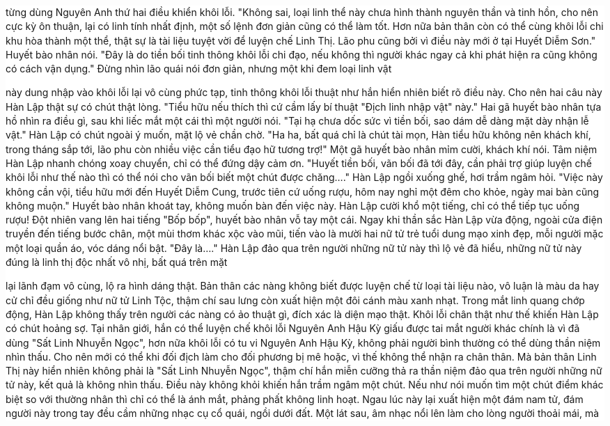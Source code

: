 từng dùng Nguyên Anh thứ hai điều khiển khôi lỗi.
"Không sai, loại linh thể này chưa hình thành nguyên thần và tinh
hồn, cho nên cực kỳ ôn thuận, lại có linh tính nhất định, một số
lệnh đơn giản cũng có thể làm tốt. Hơn nữa bản thân còn có thể
cùng khôi lỗi chi khu hòa thành một thể, thật sự là tài liệu tuyệt vời
để luyện chế Linh Thị. Lão phu cũng bởi vì điều này mới ở tại
Huyết Diễm Sơn." Huyết bào nhân nói. "Đây là do tiền bối tinh
thông khôi lỗi chi đạo, nếu không thì người khác ngay cả khi phát
hiện ra cũng không có cách vận dụng."
Đừng nhìn lão quái nói đơn giản, nhưng một khi đem loại linh vật

này dung nhập vào khôi lỗi lại vô cùng phức tạp, tinh thông khôi
lỗi thuật như hắn hiển nhiên biết rõ điều này. Cho nên hai câu này
Hàn Lập thật sự có chút thật lòng. "Tiểu hữu nếu thích thì cứ cầm
lấy bí thuật "Địch linh nhập vật" này." Hai gã huyết bào nhân tựa
hồ nhìn ra điều gì, sau khi liếc mắt một cái thì một người nói.
"Tại hạ chưa dốc sức vì tiền bối, sao dám dễ dàng mặt dày nhận
lễ vật." Hàn Lập có chút ngoài ý muốn, mặt lộ vẻ chần chờ.
"Ha ha, bất quá chỉ là chút tài mọn, Hàn tiểu hữu không nên
khách khí, trong tháng sắp tới, lão phu còn nhiều việc cần tiểu
đạo hữ tương trợ!" Một gã huyết bào nhân mỉm cười, khách khí
nói.
Tâm niệm Hàn Lập nhanh chóng xoay chuyển, chỉ có thể đứng
dậy cảm ơn.
"Huyết tiền bối, vãn bối đã tới đây, cần phải trợ giúp luyện chế
khôi lỗi như thế nào thì có thể nói cho vãn bối biết một chút được
chăng…." Hàn Lập ngồi xuống ghế, hơi trầm ngâm hỏi.
"Việc này không cần vội, tiểu hữu mới đến Huyết Diễm Cung,
trước tiên cứ uống rượu, hôm nay nghỉ một đêm cho khỏe, ngày
mai bàn cũng không muộn." Huyết bào nhân khoát tay, không
muốn bàn đến việc này.
Hàn Lập cười khổ một tiếng, chỉ có thể tiếp tục uống rượu!
Đột nhiên vang lên hai tiếng "Bốp bốp", huyết bào nhân vỗ tay
một cái.
Ngay khi thần sắc Hàn Lập vừa động, ngoài cửa điện truyền đến
tiếng bước chân, một mùi thơm khác xộc vào mũi, tiến vào là
mười hai nữ tử trẻ tuổi dung mạo xinh đẹp, mỗi người mặc một
loại quần áo, vóc dáng nổi bật.
"Đây là…."
Hàn Lập đảo qua trên người những nữ tử này thì lộ vẻ đã hiểu,
những nữ tử này đúng là linh thị độc nhất vô nhị, bất quá trên mặt

lại lãnh đạm vô cùng, lộ ra hình dáng thật.
Bản thân các nàng không biết được luyện chế từ loại tài liệu nào,
vô luận là màu da hay cử chỉ đều giống như nữ tử Linh Tộc, thậm
chí sau lưng còn xuất hiện một đôi cánh màu xanh nhạt.
Trong mắt linh quang chớp động, Hàn Lập không thấy trên người
các nàng có ảo thuật gì, đích xác là diện mạo thật.
Khôi lỗi chân thật như thế khiến Hàn Lập có chút hoảng sợ.
Tại nhân giới, hắn có thể luyện chế khôi lỗi Nguyên Anh Hậu Kỳ
giấu được tai mắt người khác chính là vì đã dùng "Sất Linh
Nhuyễn Ngọc", hơn nữa khôi lỗi có tu vi Nguyên Anh Hậu Kỳ,
không phải người bình thường có thể dùng thần niệm nhìn thấu.
Cho nên mới có thể khi đối địch làm cho đối phương bị mê hoặc,
vì thế không thể nhận ra chân thân.
Mà bản thân Linh Thị này hiển nhiên không phải là "Sất Linh
Nhuyễn Ngọc", thậm chí hắn miễn cưỡng thả ra thần niệm đảo
qua trên người những nữ tử này, kết quả là không nhìn thấu. Điều
này không khỏi khiến hắn trầm ngâm một chút.
Nếu như nói muốn tìm một chút điểm khác biệt so với thường
nhân thì chỉ có thể là ánh mắt, phảng phất không linh hoạt.
Ngau lúc này lại xuất hiện một đám nam tử, đám người này trong
tay đều cầm những nhạc cụ cổ quái, ngồi dưới đất.
Một lát sau, âm nhạc nổi lên làm cho lòng người thoải mái, mà